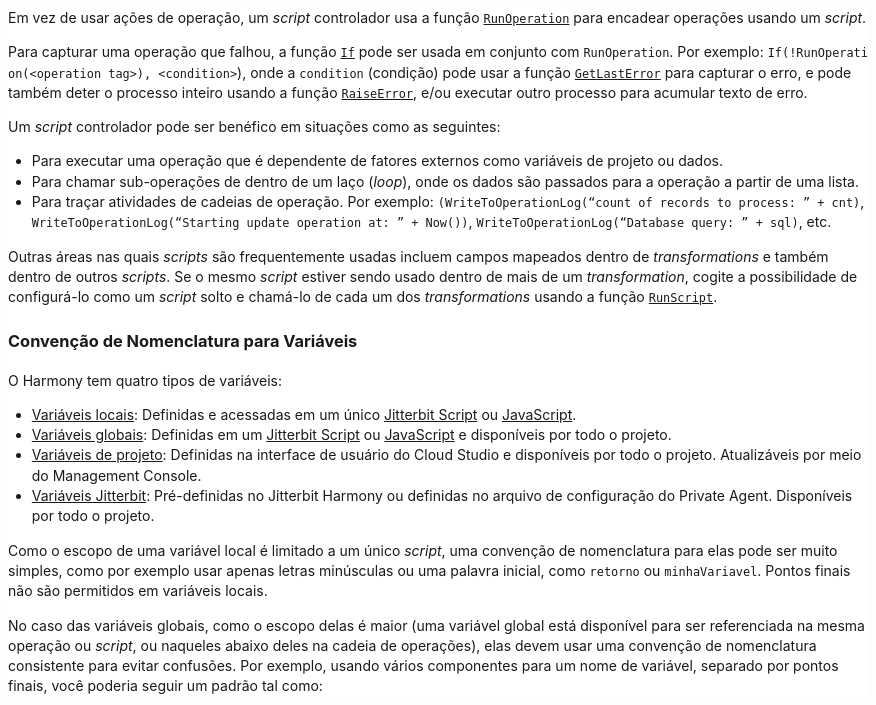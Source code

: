 Em vez de usar ações de operação, um *script* controlador usa a função <a href="https://success.jitterbit.com/display/CS/General+Functions#GeneralFunctions-RunOperation">`RunOperation`</a> para encadear operações usando um *script*.

Para capturar uma operação que falhou, a função <a href="https://success.jitterbit.com/display/CS/Logical+Functions#LogicalFunctions-If">`If`</a> pode ser usada em conjunto com `RunOperation`. Por exemplo: `If(!RunOperation(<operation tag>), <condition>`), onde a `condition` (condição) pode usar a função <a href="https://success.jitterbit.com/display/CS/Logging+and+Error+Functions#LoggingandErrorFunctions-GetLastError">`GetLastError`</a> para capturar o erro, e pode também deter o processo inteiro usando a função <a href="https://success.jitterbit.com/display/CS/Logging+and+Error+Functions#LoggingandErrorFunctions-RaiseError">`RaiseError`</a>, e/ou executar outro processo para acumular texto de erro.

Um *script* controlador pode ser benéfico em situações como as seguintes:

-   Para executar uma operação que é dependente de fatores externos como variáveis de projeto ou dados.
-   Para chamar sub-operações de dentro de um laço (*loop*), onde os dados são passados para a operação a partir de uma lista.
-   Para traçar atividades de cadeias de operação. Por exemplo: `(WriteToOperationLog(“count of records to process: ” + cnt)`, `WriteToOperationLog(“Starting update operation at: ” + Now())`, `WriteToOperationLog(“Database query: ” + sql)`, etc.

Outras áreas nas quais *scripts* são frequentemente usadas incluem campos mapeados dentro de *transformations* e também dentro de outros *scripts*. Se o mesmo *script* estiver sendo usado dentro de mais de um *transformation*, cogite a possibilidade de configurá-lo como um *script* solto e chamá-lo de cada um dos *transformations* usando a função <a href="https://success.jitterbit.com/display/CS/General+Functions#GeneralFunctions-RunScript">`RunScript`</a>.

### Convenção de Nomenclatura para Variáveis

O Harmony tem quatro tipos de variáveis:

-   [Variáveis locais](https://success.jitterbit.com/display/CS/Local+Variables?showLanguage=pt_BR): Definidas e acessadas em um único [Jitterbit Script](https://success.jitterbit.com/display/CS/Jitterbit+Script?showLanguage=pt_BR) ou [JavaScript](https://success.jitterbit.com/display/CS/JavaScript?showLanguage=pt_BR).
-   [Variáveis globais](https://success.jitterbit.com/display/CS/Global+Variables?showLanguage=pt_BR): Definidas em um [Jitterbit Script](https://success.jitterbit.com/display/CS/Jitterbit+Script?showLanguage=pt_BR) ou [JavaScript](https://success.jitterbit.com/display/CS/JavaScript?showLanguage=pt_BR) e disponíveis por todo o projeto.
-   [Variáveis de projeto](https://success.jitterbit.com/display/CS/Project+Variables?showLanguage=pt_BR): Definidas na interface de usuário do Cloud Studio e disponíveis por todo o projeto. Atualizáveis por meio do Management Console.
-   [Variáveis Jitterbit](https://success.jitterbit.com/display/CS/Jitterbit+Variables?showLanguage=pt_BR): Pré-definidas no Jitterbit Harmony ou definidas no arquivo de configuração do Private Agent. Disponíveis por todo o projeto.

Como o escopo de uma variável local é limitado a um único *script*, uma convenção de nomenclatura para elas pode ser muito simples, como por exemplo usar apenas letras minúsculas ou uma palavra inicial, como `retorno` ou `minhaVariavel`. Pontos finais não são permitidos em variáveis locais.

No caso das variáveis globais, como o escopo delas é maior (uma variável global está disponível para ser referenciada na mesma operação ou *script*, ou naqueles abaixo deles na cadeia de operações), elas devem usar uma convenção de nomenclatura consistente para evitar confusões. Por exemplo, usando vários componentes para um nome de variável, separado por pontos finais, você poderia seguir um padrão tal como:

